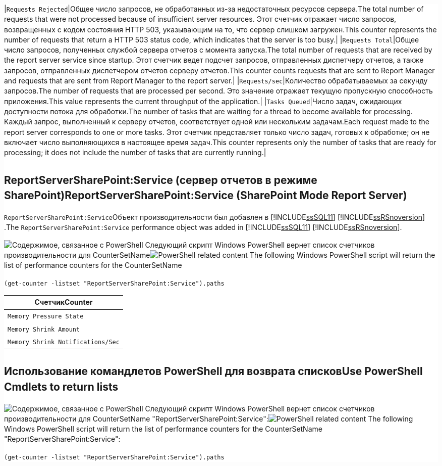 |`Requests Rejected`|<span data-ttu-id="a5328-161">Общее число запросов, не обработанных из-за недостаточных ресурсов сервера.</span><span class="sxs-lookup"><span data-stu-id="a5328-161">The total number of requests that were not processed because of insufficient server resources.</span></span> <span data-ttu-id="a5328-162">Этот счетчик отражает число запросов, возвращенных с кодом состояния HTTP 503, указывающим на то, что сервер слишком загружен.</span><span class="sxs-lookup"><span data-stu-id="a5328-162">This counter represents the number of requests that return a HTTP 503 status code, which indicates that the server is too busy.</span></span>|
|`Requests Total`|<span data-ttu-id="a5328-163">Общее число запросов, полученных службой сервера отчетов с момента запуска.</span><span class="sxs-lookup"><span data-stu-id="a5328-163">The total number of requests that are received by the report server service since startup.</span></span> <span data-ttu-id="a5328-164">Этот счетчик ведет подсчет запросов, отправленных диспетчеру отчетов, а также запросов, отправленных диспетчером отчетов серверу отчетов.</span><span class="sxs-lookup"><span data-stu-id="a5328-164">This counter counts requests that are sent to Report Manager and requests that are sent from Report Manager to the report server.</span></span>|
|`Requests/sec`|<span data-ttu-id="a5328-165">Количество обрабатываемых за секунду запросов.</span><span class="sxs-lookup"><span data-stu-id="a5328-165">The number of requests that are processed per second.</span></span> <span data-ttu-id="a5328-166">Это значение отражает текущую пропускную способность приложения.</span><span class="sxs-lookup"><span data-stu-id="a5328-166">This value represents the current throughput of the application.</span></span>|
|`Tasks Queued`|<span data-ttu-id="a5328-167">Число задач, ожидающих доступности потока для обработки.</span><span class="sxs-lookup"><span data-stu-id="a5328-167">The number of tasks that are waiting for a thread to become available for processing.</span></span> <span data-ttu-id="a5328-168">Каждый запрос, выполненный к серверу отчетов, соответствует одной или нескольким задачам.</span><span class="sxs-lookup"><span data-stu-id="a5328-168">Each request made to the report server corresponds to one or more tasks.</span></span> <span data-ttu-id="a5328-169">Этот счетчик представляет только число задач, готовых к обработке; он не включает число выполняющихся в настоящее время задач.</span><span class="sxs-lookup"><span data-stu-id="a5328-169">This counter represents only the number of tasks that are ready for processing; it does not include the number of tasks that are currently running.</span></span>|

##  <a name="reportserversharepointservice-sharepoint-mode-report-server"></a><a name="bkmk_ReportServerSharePoint"></a> <span data-ttu-id="a5328-170">ReportServerSharePoint:Service (сервер отчетов в режиме SharePoint)</span><span class="sxs-lookup"><span data-stu-id="a5328-170">ReportServerSharePoint:Service (SharePoint Mode Report Server)</span></span>
 <span data-ttu-id="a5328-171">`ReportServerSharePoint:Service`Объект производительности был добавлен в [!INCLUDE[ssSQL11](../../includes/sssql11-md.md)] [!INCLUDE[ssRSnoversion](../../../includes/ssrsnoversion-md.md)] .</span><span class="sxs-lookup"><span data-stu-id="a5328-171">The `ReportServerSharePoint:Service` performance object was added in [!INCLUDE[ssSQL11](../../includes/sssql11-md.md)] [!INCLUDE[ssRSnoversion](../../../includes/ssrsnoversion-md.md)].</span></span>

 <span data-ttu-id="a5328-172">![Содержимое, связанное с PowerShell](../media/rs-powershellicon.jpg "Содержимое, связанное с PowerShell") Следующий скрипт Windows PowerShell вернет список счетчиков производительности для CounterSetName</span><span class="sxs-lookup"><span data-stu-id="a5328-172">![PowerShell related content](../media/rs-powershellicon.jpg "PowerShell related content") The following Windows PowerShell script will return the list of performance counters for the CounterSetName</span></span>

```
(get-counter -listset "ReportServerSharePoint:Service").paths
```

|<span data-ttu-id="a5328-173">Счетчик</span><span class="sxs-lookup"><span data-stu-id="a5328-173">Counter</span></span>|
|-------------|
|`Memory Pressure State`|
|`Memory Shrink Amount`|
|`Memory Shrink Notifications/Sec`|

##  <a name="use-powershell-cmdlets-to-return-lists"></a><a name="bkmk_powershell"></a><span data-ttu-id="a5328-174">Использование командлетов PowerShell для возврата списков</span><span class="sxs-lookup"><span data-stu-id="a5328-174">Use PowerShell Cmdlets to return lists</span></span>
 <span data-ttu-id="a5328-175">![Содержимое, связанное с PowerShell](../media/rs-powershellicon.jpg "Содержимое, связанное с PowerShell") Следующий скрипт Windows PowerShell вернет список счетчиков производительности для CounterSetName "ReportServerSharePoint:Service":</span><span class="sxs-lookup"><span data-stu-id="a5328-175">![PowerShell related content](../media/rs-powershellicon.jpg "PowerShell related content") The following Windows PowerShell script will return the list of performance counters for the CounterSetName "ReportServerSharePoint:Service":</span></span>

```
(get-counter -listset "ReportServerSharePoint:Service").paths
```
